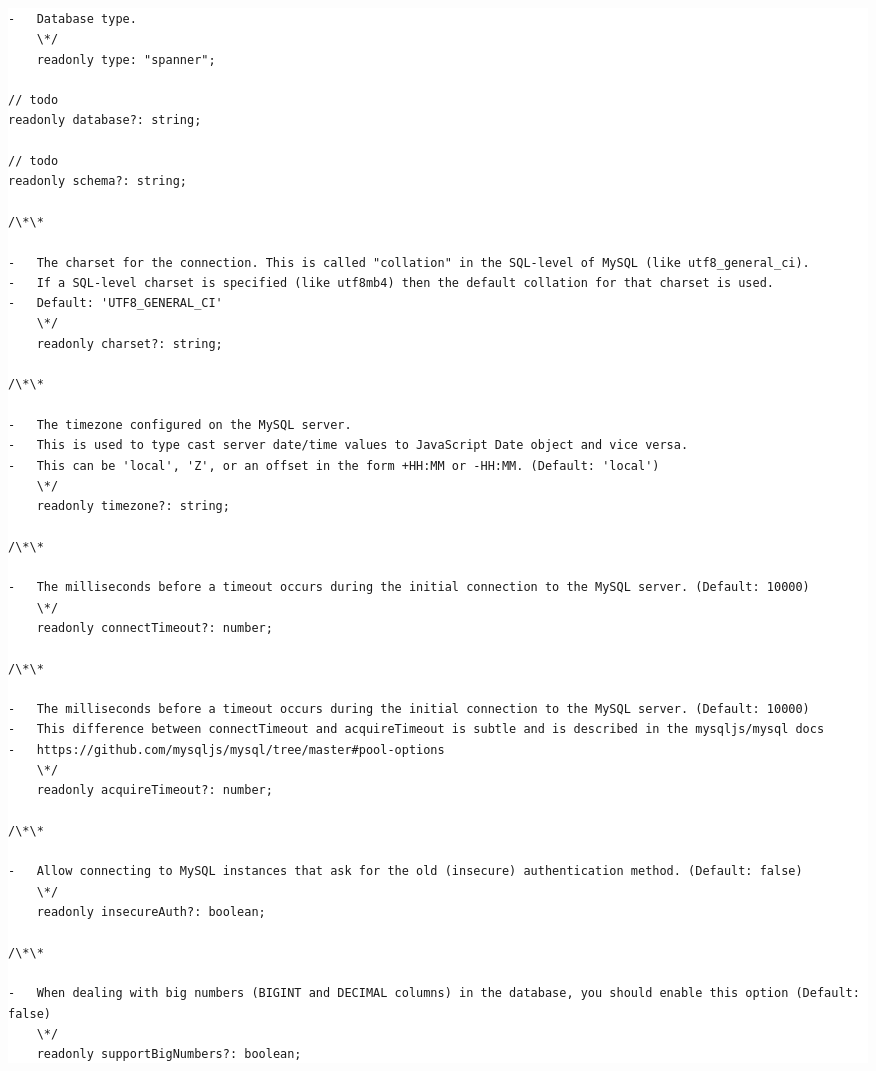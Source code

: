     -   Database type.
        \*/
        readonly type: "spanner";

    // todo
    readonly database?: string;

    // todo
    readonly schema?: string;

    /\*\*

    -   The charset for the connection. This is called "collation" in the SQL-level of MySQL (like utf8_general_ci).
    -   If a SQL-level charset is specified (like utf8mb4) then the default collation for that charset is used.
    -   Default: 'UTF8_GENERAL_CI'
        \*/
        readonly charset?: string;

    /\*\*

    -   The timezone configured on the MySQL server.
    -   This is used to type cast server date/time values to JavaScript Date object and vice versa.
    -   This can be 'local', 'Z', or an offset in the form +HH:MM or -HH:MM. (Default: 'local')
        \*/
        readonly timezone?: string;

    /\*\*

    -   The milliseconds before a timeout occurs during the initial connection to the MySQL server. (Default: 10000)
        \*/
        readonly connectTimeout?: number;

    /\*\*

    -   The milliseconds before a timeout occurs during the initial connection to the MySQL server. (Default: 10000)
    -   This difference between connectTimeout and acquireTimeout is subtle and is described in the mysqljs/mysql docs
    -   https://github.com/mysqljs/mysql/tree/master#pool-options
        \*/
        readonly acquireTimeout?: number;

    /\*\*

    -   Allow connecting to MySQL instances that ask for the old (insecure) authentication method. (Default: false)
        \*/
        readonly insecureAuth?: boolean;

    /\*\*

    -   When dealing with big numbers (BIGINT and DECIMAL columns) in the database, you should enable this option (Default: false)
        \*/
        readonly supportBigNumbers?: boolean;
